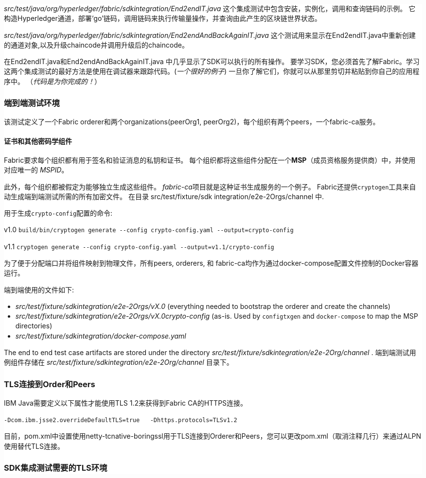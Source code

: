  _src/test/java/org/hyperledger/fabric/sdkintegration/End2endIT.java_ 这个集成测试中包含安装，实例化，调用和查询链码的示例。
它构造Hyperledger通道，部署‘go’链码，调用链码来执行传输量操作，并查询由此产生的区块链世界状态。

 _src/test/java/org/hyperledger/fabric/sdkintegration/End2endAndBackAgainIT.java_ 这个测试用来显示在End2endIT.java中重新创建的通道对象,以及升级chaincode并调用升级后的chaincode。

在End2endIT.java和End2endAndBackAgainIT.java 中几乎显示了SDK可以执行的所有操作。
要学习SDK，您必须首先了解Fabric。学习这两个集成测试的最好方法是使用在调试器来跟踪代码。(*一个很好的例子*)
一旦你了解它们，你就可以从那里剪切并粘贴到你自己的应用程序中。 （_代码是为你完成的！_）

### 端到端测试环境
该测试定义了一个Fabric orderer和两个organizations(peerOrg1, peerOrg2)，每个组织有两个peers，一个fabric-ca服务。

#### 证书和其他密码学组件
Fabric要求每个组织都有用于签名和验证消息的私钥和证书。
每个组织都将这些组件分配在一个**MSP**（成员资格服务提供商）中，并使用对应唯一的 _MSPID_。

此外，每个组织都被假定为能够独立生成这些组件。 *fabric-ca*项目就是这种证书生成服务的一个例子。
Fabric还提供`cryptogen`工具来自动生成端到端测试所需的所有加密文件。
在目录 src/test/fixture/sdk integration/e2e-2Orgs/channel 中.
  
  用于生成`crypto-config`配置的命令:</br>
  
  v1.0 ```build/bin/cryptogen generate --config crypto-config.yaml --output=crypto-config```
  
  v1.1 ```cryptogen generate --config crypto-config.yaml --output=v1.1/crypto-config```

为了便于分配端口并将组件映射到物理文件，所有peers, orderers, 和 fabric-ca均作为通过docker-compose配置文件控制的Docker容器运行。

端到端使用的文件如下:
 * _src/test/fixture/sdkintegration/e2e-2Orgs/vX.0_  (everything needed to bootstrap the orderer and create the channels)
 * _src/test/fixture/sdkintegration/e2e-2Orgs/vX.0crypto-config_ (as-is. Used by `configtxgen` and `docker-compose` to map the MSP directories)
 * _src/test/fixture/sdkintegration/docker-compose.yaml_

The end to end test case artifacts are stored under the directory _src/test/fixture/sdkintegration/e2e-2Org/channel_ .
端到端测试用例组件存储在 _src/test/fixture/sdkintegration/e2e-2Org/channel_ 目录下。

### TLS连接到Order和Peers

IBM Java需要定义以下属性才能使用TLS 1.2来获得到Fabric CA的HTTPS连接。
```
-Dcom.ibm.jsse2.overrideDefaultTLS=true   -Dhttps.protocols=TLSv1.2
```
目前，pom.xml中设置使用netty-tcnative-boringssl用于TLS连接到Orderer和Peers，您可以更改pom.xml（取消注释几行）来通过ALPN使用替代TLS连接。

### SDK集成测试需要的TLS环境